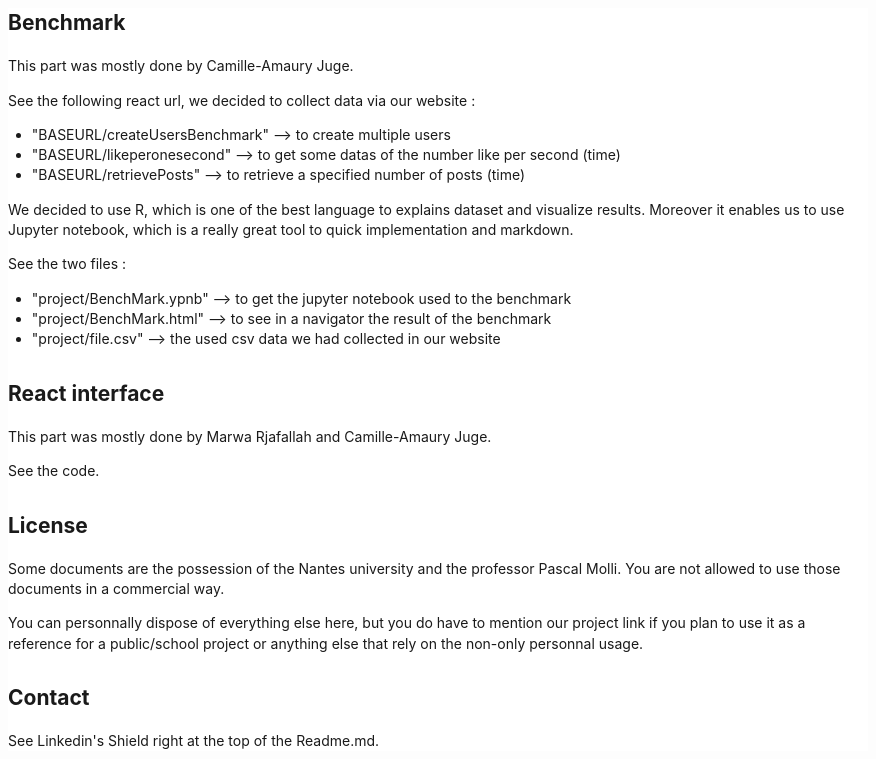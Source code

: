 


## Benchmark

This part was mostly done by Camille-Amaury Juge.

See the following react url, we decided to collect data via our website :
* "BASEURL/createUsersBenchmark" --> to create multiple users
* "BASEURL/likeperonesecond" --> to get some datas of the number like per second (time)
* "BASEURL/retrievePosts" --> to retrieve a specified number of posts (time)

We decided to use R, which is one of the best language to explains dataset and visualize results.
Moreover it enables us to use Jupyter notebook, which is a really great tool to quick implementation and markdown.

See the two files :
* "project/BenchMark.ypnb" --> to get the jupyter notebook used to the benchmark
* "project/BenchMark.html" --> to see in a navigator the result of the benchmark
* "project/file.csv" --> the used csv data we had collected in our website



## React interface

This part was mostly done by Marwa Rjafallah and Camille-Amaury Juge.

See the code.



## License

Some documents are the possession of the Nantes university and the professor Pascal Molli. You are not allowed to use those documents in a commercial way.

You can personnally dispose of everything else here, but you do have to mention our project link if you plan to use it as a reference for a public/school project or anything else that rely on the non-only personnal usage. 


## Contact

See Linkedin's Shield right at the top of the Readme.md.



[linkedin-shield]: https://img.shields.io/badge/-LinkedIn-black.svg?style=flat-square&logo=linkedin&colorB=555
[linkedin-url-2]: https://www.linkedin.com/in/aniss-bentebib-a449a8155/
[linkedin-url-3]: https://www.linkedin.com/in/camille-amaury-juge/